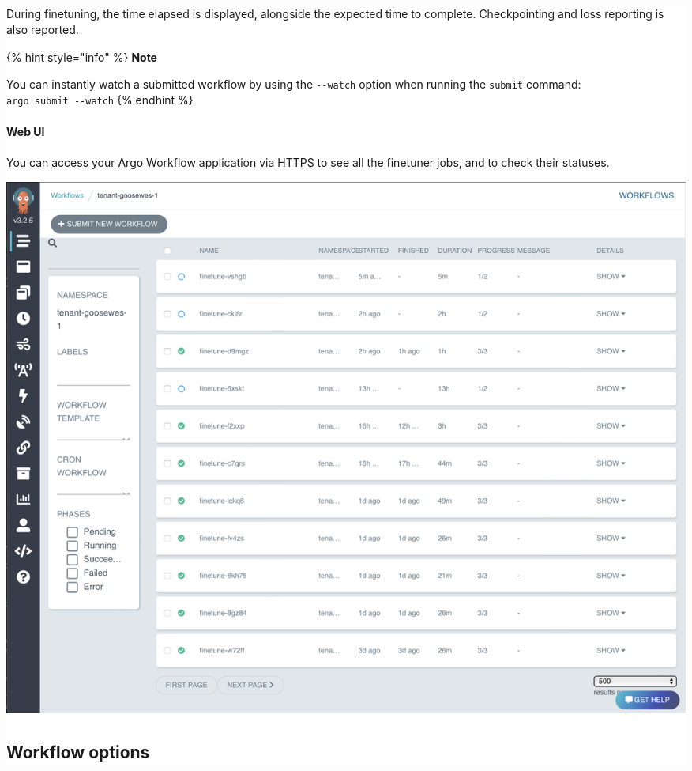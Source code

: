 During finetuning, the time elapsed is displayed, alongside the expected time to complete. Checkpointing and loss reporting is also reported.

{% hint style="info" %}
**Note**

You can instantly watch a submitted workflow by using the `--watch` option when running the `submit` command:\
`argo submit --watch`
{% endhint %}

#### Web UI

You can access your Argo Workflow application via HTTPS to see all the finetuner jobs, and to check their statuses.

![Argo Workflows HTTPS request, via the Web UI](<../../.gitbook/assets/image (68).png>)

## Workflow options
